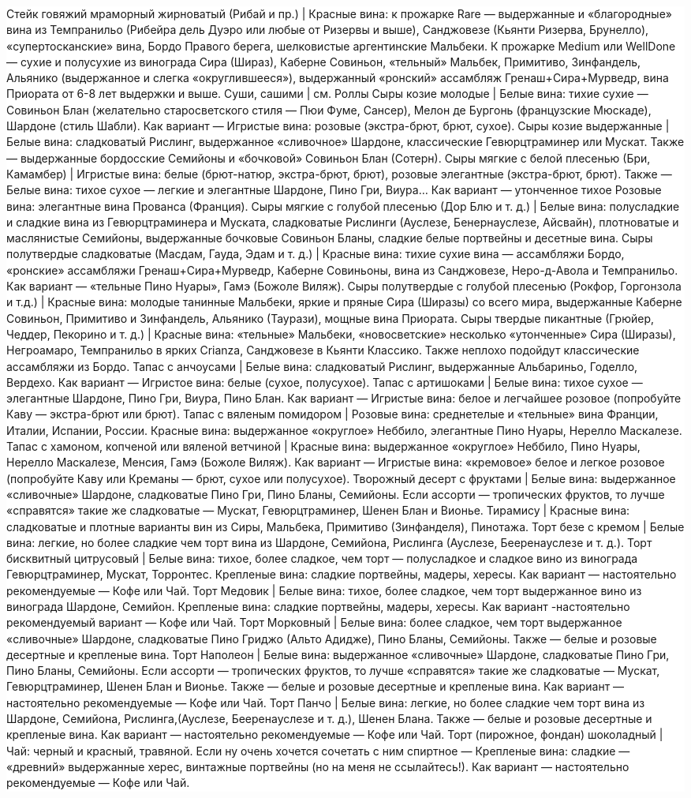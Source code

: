 Стейк говяжий мраморный жирноватый (Рибай и пр.) | Красные вина: к прожарке Rare — выдержанные и «благородные» вина из Темпранильо (Рибейра дель Дуэро или любые от Ризервы и выше), Санджовезе (Кьянти Ризерва, Брунелло), «супертосканские» вина, Бордо Правого берега, шелковистые аргентинские Мальбеки. К прожарке Medium или WellDone — сухие и полусухие из винограда Сира (Шираз), Каберне Совиньон, «тельный» Мальбек, Примитиво, Зинфандель, Альянико (выдержанное и слегка «округлившееся»), выдержанный «ронский» ассамбляж Гренаш+Сира+Мурведр, вина Приората от 6-8 лет выдержки и выше.
Суши, сашими | см. Роллы
Сыры козие молодые | Белые вина: тихие сухие — Совиньон Блан (желательно старосветского стиля — Пюи Фуме, Сансер), Мелон де Бургонь (французские Мюскаде), Шардоне (стиль Шабли). Как вариант — Игристые вина:  розовые (экстра-брют, брют, сухое).
Сыры козие выдержанные | Белые вина: сладковатый Рислинг, выдержанное «сливочное» Шардоне, классические Гевюрцтраминер или Мускат. Также — выдержанные бордосские Семийоны и «бочковой» Совиньон Блан (Сотерн).
Сыры мягкие с белой плесенью (Бри, Камамбер) | Игристые вина: белые (брют-натюр, экстра-брют, брют), розовые элегантные (экстра-брют, брют). Также — Белые вина: тихое сухое — легкие и элегантные Шардоне, Пино Гри, Виура… Как вариант — утонченное тихое Розовые вина: элегантные вина Прованса (Франция).
Сыры мягкие с голубой плесенью (Дор Блю и т. д.) | Белые вина: полусладкие и сладкие вина из Гевюрцтраминера и Муската, сладковатые Рислинги (Ауслезе, Бенернауслезе, Айсвайн), плотноватые и маслянистые Семийоны, выдержанные бочковые Совиньон Бланы, сладкие белые портвейны и десетные вина.
Сыры полутвердые сладковатые (Масдам, Гауда, Эдам и т. д.) | Красные вина: тихие сухие вина — ассамбляжи Бордо, «ронские» ассамбляжи Гренаш+Сира+Мурведр, Каберне Совиньоны, вина из Санджовезе, Неро-д-Авола и Темпранильо. Как вариант — «тельные Пино Нуары», Гамэ (Божоле Виляж).
Сыры полутвердые с голубой плесенью (Рокфор, Горгонзола и т.д.) | Красные вина: молодые танинные Мальбеки, яркие и пряные Сира (Ширазы) со всего мира, выдержанные Каберне Совиньон, Примитиво и Зинфандель, Альянико (Таурази), мощные вина Приората.
Сыры твердые пикантные (Грюйер, Чеддер, Пекорино и т. д.) | Красные вина: «тельные» Мальбеки, «новосветские» несколько «утонченные» Сира (Ширазы), Негроамаро, Темпранильо в ярких Crianza, Санджовезе в Кьянти Классико. Также неплохо подойдут классические ассамбляжи из Бордо.
Тапас с анчоусами | Белые вина: сладковатый Рислинг, выдержанные Альбариньо, Годелло, Вердехо. Как вариант — Игристое вина: белые (сухое, полусухое).
Тапас с артишоками | Белые вина: тихое сухое — элегантные Шардоне, Пино Гри, Виура, Пино Блан. Как вариант — Игристые вина: белое и легчайшее розовое (попробуйте Каву — экстра-брют или брют).
Тапас с вяленым помидором | Розовые вина: среднетелые и «тельные» вина Франции, Италии, Испании, России. Красные вина: выдержанное «округлое» Неббило, элегантные Пино Нуары, Нерелло Маскалезе.
Тапас с хамоном, копченой или вяленой ветчиной | Красные вина: выдержанное «округлое» Неббило, Пино Нуары, Нерелло Маскалезе, Менсия, Гамэ (Божоле Виляж). Как вариант — Игристые вина: «кремовое» белое и легкое розовое (попробуйте Каву или Креманы — брют, сухое или полусухое).
Творожный десерт с фруктами | Белые вина: выдержанное «сливочные» Шардоне, сладковатые Пино Гри, Пино Бланы, Семийоны. Если ассорти — тропических фруктов, то лучше «справятся» такие же сладковатые — Мускат, Гевюрцтраминер, Шенен Блан и Вионье.
Тирамису | Красные вина: сладковатые и плотные варианты вин из Сиры, Мальбека, Примитиво (Зинфанделя), Пинотажа.
Торт безе с кремом | Белые вина: легкие, но более сладкие чем торт вина из Шардоне, Семийона, Рислинга (Ауслезе, Бееренауслезе и т. д.).
Торт бисквитный цитрусовый | Белые вина: тихое, более сладкое, чем торт — полусладкое и сладкое вино из винограда Гевюрцтраминер, Мускат, Торронтес. Крепленые вина: сладкие портвейны, мадеры, хересы. Как вариант — настоятельно рекомендуемые — Кофе или Чай.
Торт Медовик | Белые вина: тихое, более сладкое, чем торт выдержанное вино из винограда Шардоне, Семийон. Крепленые вина: сладкие портвейны, мадеры, хересы. Как вариант -настоятельно рекомендуемый вариант — Кофе или Чай.
Торт Морковный | Белые вина: более сладкое, чем торт выдержанное «сливочные» Шардоне, сладковатые Пино Гриджо (Альто Адидже), Пино Бланы, Семийоны. Также — белые и розовые десертные и крепленые вина.
Торт Наполеон | Белые вина: выдержанное «сливочные» Шардоне, сладковатые Пино Гри, Пино Бланы, Семийоны. Если ассорти — тропических фруктов, то лучше «справятся» такие же сладковатые — Мускат, Гевюрцтраминер, Шенен Блан и Вионье. Также — белые и розовые десертные и крепленые вина. Как вариант — настоятельно рекомендуемые  — Кофе или Чай.
Торт Панчо | Белые вина: легкие, но более сладкие чем торт вина из Шардоне, Семийона, Рислинга,(Ауслезе, Бееренауслезе и т. д.), Шенен Блана. Также — белые и розовые десертные и крепленые вина. Как вариант — настоятельно рекомендуемые  — Кофе или Чай.
Торт (пирожное, фондан) шоколадный | Чай: черный и красный, травяной. Если ну очень хочется сочетать с ним спиртное — Крепленые вина: сладкие — «древний» выдержанные херес, винтажные портвейны (но на меня не ссылайтесь!). Как вариант — настоятельно рекомендуемые  — Кофе или Чай.